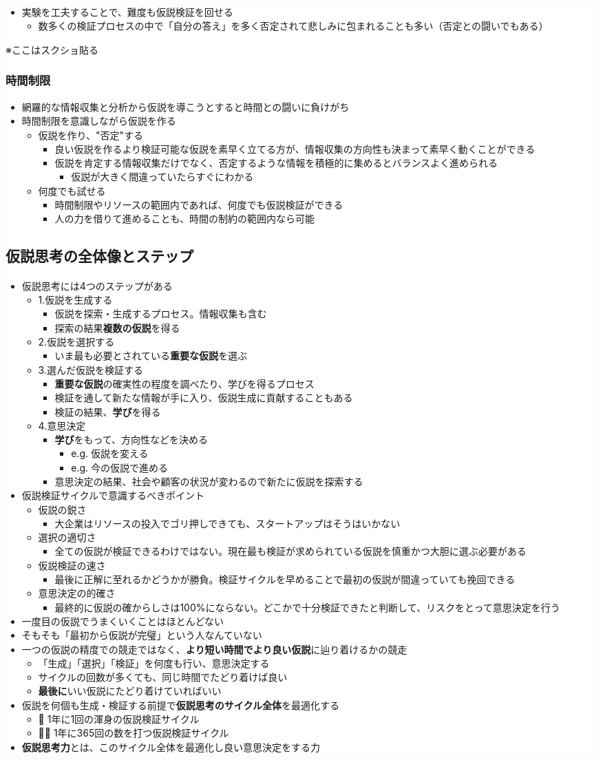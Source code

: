 - 実験を工夫することで、難度も仮説検証を回せる
  - 数多くの検証プロセスの中で「自分の答え」を多く否定されて悲しみに包まれることも多い（否定との闘いでもある）

※ここはスクショ貼る

### 時間制限
- 網羅的な情報収集と分析から仮説を導こうとすると時間との闘いに負けがち
- 時間制限を意識しながら仮説を作る
  - 仮説を作り、"否定"する
    - 良い仮説を作るより検証可能な仮説を素早く立てる方が、情報収集の方向性も決まって素早く動くことができる
    - 仮説を肯定する情報収集だけでなく、否定するような情報を積極的に集めるとバランスよく進められる
      - 仮説が大きく間違っていたらすぐにわかる
  - 何度でも試せる
    - 時間制限やリソースの範囲内であれば、何度でも仮説検証ができる
    - 人の力を借りて進めることも、時間の制約の範囲内なら可能

## 仮説思考の全体像とステップ
- 仮説思考には4つのステップがある
  - 1.仮説を生成する
    - 仮説を探索・生成するプロセス。情報収集も含む
    - 探索の結果**複数の仮説**を得る
  - 2.仮説を選択する
    - いま最も必要とされている**重要な仮説**を選ぶ
  - 3.選んだ仮説を検証する
    - **重要な仮説**の確実性の程度を調べたり、学びを得るプロセス
    - 検証を通して新たな情報が手に入り、仮説生成に貢献することもある
    - 検証の結果、**学び**を得る
  - 4.意思決定
    - **学び**をもって、方向性などを決める
      - e.g. 仮説を変える
      - e.g. 今の仮説で進める
    - 意思決定の結果、社会や顧客の状況が変わるので新たに仮説を探索する
- 仮説検証サイクルで意識するべきポイント
  - 仮説の鋭さ
    - 大企業はリソースの投入でゴリ押しできても、スタートアップはそうはいかない
  - 選択の適切さ
    - 全ての仮説が検証できるわけではない。現在最も検証が求められている仮説を慎重かつ大胆に選ぶ必要がある
  - 仮説検証の速さ
    - 最後に正解に至れるかどうかが勝負。検証サイクルを早めることで最初の仮説が間違っていても挽回できる
  - 意思決定の的確さ
    - 最終的に仮説の確からしさは100%にならない。どこかで十分検証できたと判断して、リスクをとって意思決定を行う
- 一度目の仮説でうまくいくことはほとんどない
- そもそも「最初から仮説が完璧」という人なんていない
- 一つの仮説の精度での競走ではなく、**より短い時間でより良い仮説**に辿り着けるかの競走
  - 「生成」「選択」「検証」を何度も行い、意思決定する
  - サイクルの回数が多くても、同じ時間でたどり着けば良い
  - **最後に**いい仮説にたどり着けていればいい
- 仮説を何個も生成・検証する前提で**仮説思考のサイクル全体**を最適化する
  - :no_good: 1年に1回の渾身の仮説検証サイクル
  - :ok_woman: 1年に365回の数を打つ仮説検証サイクル
- **仮説思考力**とは、このサイクル全体を最適化し良い意思決定をする力

